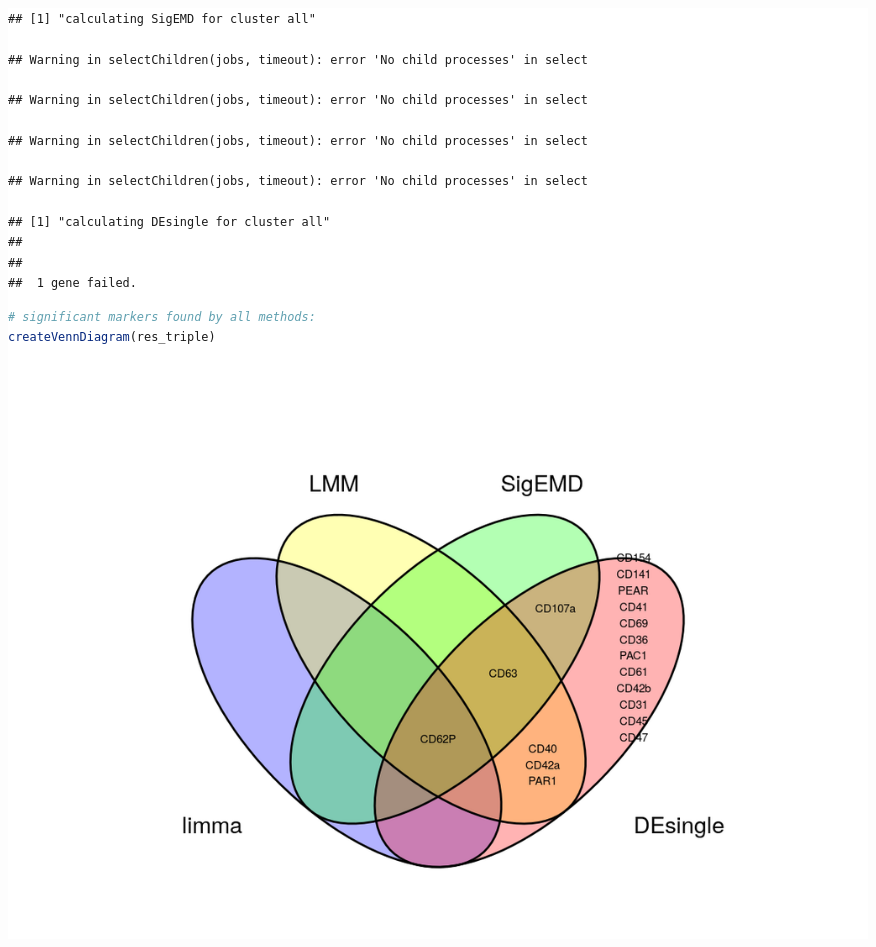     ## [1] "calculating SigEMD for cluster all"

    ## Warning in selectChildren(jobs, timeout): error 'No child processes' in select

    ## Warning in selectChildren(jobs, timeout): error 'No child processes' in select
    
    ## Warning in selectChildren(jobs, timeout): error 'No child processes' in select
    
    ## Warning in selectChildren(jobs, timeout): error 'No child processes' in select

    ## [1] "calculating DEsingle for cluster all"
    ## 
    ## 
    ##  1 gene failed.

``` r
# significant markers found by all methods:
createVennDiagram(res_triple)
```

![](DiffExp_files/figure-gfm/unnamed-chunk-12-1.png)
